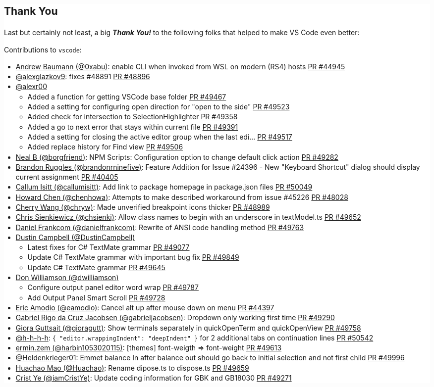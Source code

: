 ## Thank You

Last but certainly not least, a big _**Thank You!**_ to the following folks that helped to make VS Code even better:

Contributions to `vscode`:

- [Andrew Baumann (@0xabu)](https://github.com/0xabu): enable CLI when invoked from WSL on modern (RS4) hosts [PR #44945](https://github.com/microsoft/vscode/pull/44945)
- [@alexglazkov9](https://github.com/alexglazkov9): fixes #48891 [PR #48896](https://github.com/microsoft/vscode/pull/48896)
- [@alexr00](https://github.com/alexr00)
  - Added a function for getting VSCode base folder [PR #49467](https://github.com/microsoft/vscode/pull/49467)
  - Added a setting for configuring open direction for "open to the side" [PR #49523](https://github.com/microsoft/vscode/pull/49523)
  - Added check for intersection to SelectionHighlighter [PR #49358](https://github.com/microsoft/vscode/pull/49358)
  - Added a go to next error that stays within current file [PR #49391](https://github.com/microsoft/vscode/pull/49391)
  - Added a setting for closing the active editor group when the last edi… [PR #49517](https://github.com/microsoft/vscode/pull/49517)
  - Added replace history for Find view [PR #49506](https://github.com/microsoft/vscode/pull/49506)
- [Neal B (@borgfriend)](https://github.com/borgfriend): NPM Scripts: Configuration option to change default click action [PR #49282](https://github.com/microsoft/vscode/pull/49282)
- [Brandon Ruggles (@brandonrninefive)](https://github.com/brandonrninefive): Feature Addition for Issue #24396 - New "Keyboard Shortcut" dialog should display current assignment [PR #40405](https://github.com/microsoft/vscode/pull/40405)
- [Callum Isitt (@callumisitt)](https://github.com/callumisitt): Add link to package homepage in package.json files [PR #50049](https://github.com/microsoft/vscode/pull/50049)
- [Howard Chen (@chenhowa)](https://github.com/chenhowa): Attempts to make described workaround from issue #45226 [PR #48028](https://github.com/microsoft/vscode/pull/48028)
- [Cherry Wang (@chryw)](https://github.com/chryw): Made unverified breakpoint icons thicker [PR #48989](https://github.com/microsoft/vscode/pull/48989)
- [Chris Sienkiewicz (@chsienki)](https://github.com/chsienki): Allow class names to begin with an underscore in textModel.ts [PR #49652](https://github.com/microsoft/vscode/pull/49652)
- [Daniel Frankcom (@danielfrankcom)](https://github.com/danielfrankcom): Rewrite of ANSI code handling method [PR #49763](https://github.com/microsoft/vscode/pull/49763)
- [Dustin Campbell (@DustinCampbell)](https://github.com/DustinCampbell)
  - Latest fixes for C# TextMate grammar [PR #49077](https://github.com/microsoft/vscode/pull/49077)
  - Update C# TextMate grammar with important bug fix [PR #49849](https://github.com/microsoft/vscode/pull/49849)
  - Update C# TextMate grammar [PR #49645](https://github.com/microsoft/vscode/pull/49645)
- [Don Williamson (@dwilliamson)](https://github.com/dwilliamson)
  - Configure output panel editor word wrap [PR #49787](https://github.com/microsoft/vscode/pull/49787)
  - Add Output Panel Smart Scroll [PR #49728](https://github.com/microsoft/vscode/pull/49728)
- [Eric Amodio (@eamodio)](https://github.com/eamodio): Cancel alt up after mouse down on menu [PR #44397](https://github.com/microsoft/vscode/pull/44397)
- [Gabriel Rigo da Cruz Jacobsen (@gabrieljacobsen)](https://github.com/gabrieljacobsen): Dropdown only working first time [PR #49290](https://github.com/microsoft/vscode/pull/49290)
- [Giora Guttsait (@gioragutt)](https://github.com/gioragutt): Show terminals separately in quickOpenTerm and quickOpenView [PR #49758](https://github.com/microsoft/vscode/pull/49758)
- [@h-h-h-h](https://github.com/h-h-h-h): `{ "editor.wrappingIndent": "deepIndent" }` for 2 additional tabs on continuation lines [PR #50542](https://github.com/microsoft/vscode/pull/50542)
- [ermin.zem (@harbin1053020115)](https://github.com/harbin1053020115): [themes] font-weigth => font-weight [PR #49613](https://github.com/microsoft/vscode/pull/49613)
- [@Heldenkrieger01](https://github.com/Heldenkrieger01): Emmet balance In after balance out should go back to initial selection and not first child [PR #49996](https://github.com/microsoft/vscode/pull/49996)
- [Huachao Mao (@Huachao)](https://github.com/Huachao): Rename dipose.ts to dispose.ts [PR #49659](https://github.com/microsoft/vscode/pull/49659)
- [Crist Ye (@iamCristYe)](https://github.com/iamCristYe): Update coding information for GBK and GB18030 [PR #49271](https://github.com/microsoft/vscode/pull/49271)